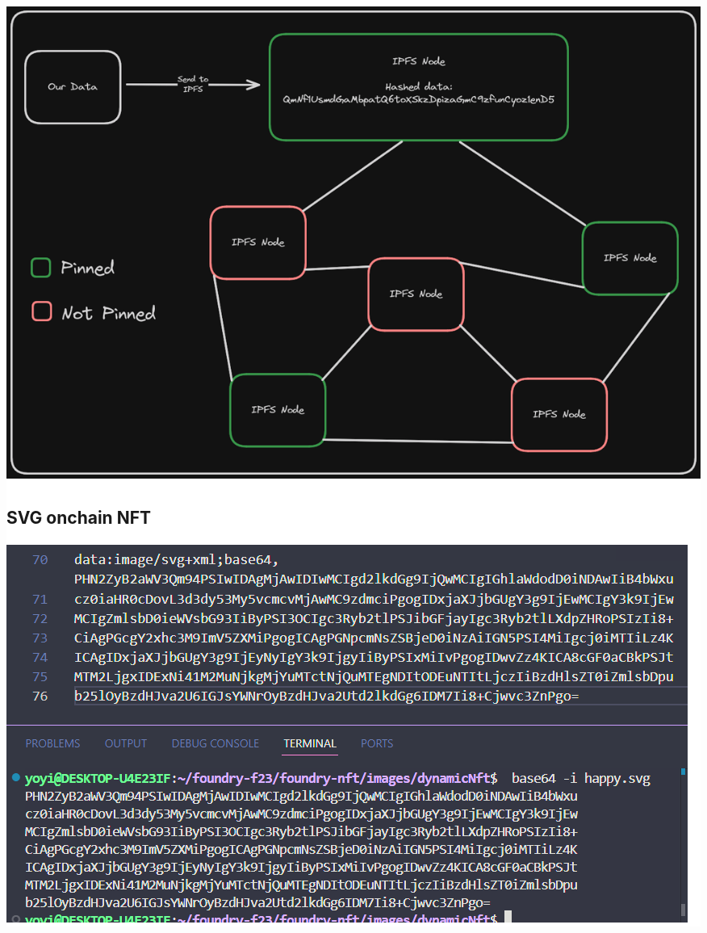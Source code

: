 ![ipfs1](SOLIDITY-FUCK-NOTE.assets/ipfs1.png)

## SVG onchain NFT

![image-20250724144358753](SOLIDITY-FUCK-NOTE.assets/image-20250724144358753.png)
